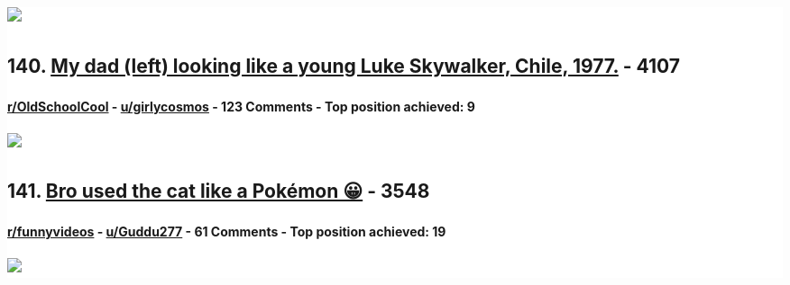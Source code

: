 <a href="https://www.reddit.com/gallery/1odzeg5"><img src="https://a.thumbs.redditmedia.com/KfF1VVJI13iv6rXB2FEbEsIMpCfryrZ2jvLE7H67TZ4.jpg"></img></a>

## 140. [My dad (left) looking like a young Luke Skywalker, Chile, 1977.](http://reddit.com/r/OldSchoolCool/comments/1oe0de3/my_dad_left_looking_like_a_young_luke_skywalker/) - 4107
#### [r/OldSchoolCool](http://reddit.com/r/OldSchoolCool) - [u/girlycosmos](http://reddit.com/u/girlycosmos) - 123 Comments - Top position achieved: 9

<a href="https://i.redd.it/lpst1kedguwf1.jpeg"><img src="https://a.thumbs.redditmedia.com/iNSqZbDD7ti1TyTqKHAPmJ4Ao9PQWJD-2qFog6t_JW8.jpg"></img></a>

## 141. [Bro used the cat like a Pokémon 😀](http://reddit.com/r/funnyvideos/comments/1oe0i29/bro_used_the_cat_like_a_pokémon/) - 3548
#### [r/funnyvideos](http://reddit.com/r/funnyvideos) - [u/Guddu277](http://reddit.com/u/Guddu277) - 61 Comments - Top position achieved: 19

<a href="https://v.redd.it/rh5b9w8nhuwf1"><img src="https://external-preview.redd.it/MXFzM3N0OG5odXdmMbk4an2Am6ExGMWFkQ013XRI-YsJPt38-KW1MgTzwwnd.png?width=140&amp;height=140&amp;format=jpg&amp;auto=webp&amp;s=ead4bb76ebfad1ed2052631f7671c89a4ae408d7"></img></a>

